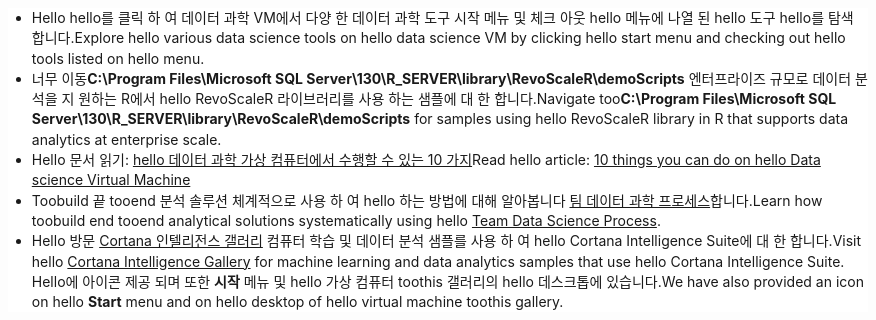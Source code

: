 * <span data-ttu-id="3dda1-282">Hello hello를 클릭 하 여 데이터 과학 VM에서 다양 한 데이터 과학 도구 시작 메뉴 및 체크 아웃 hello 메뉴에 나열 된 hello 도구 hello를 탐색 합니다.</span><span class="sxs-lookup"><span data-stu-id="3dda1-282">Explore hello various data science tools on hello data science VM by clicking hello start menu and checking out hello tools listed on hello menu.</span></span>
* <span data-ttu-id="3dda1-283">너무 이동**C:\Program Files\Microsoft SQL Server\130\R_SERVER\library\RevoScaleR\demoScripts** 엔터프라이즈 규모로 데이터 분석을 지 원하는 R에서 hello RevoScaleR 라이브러리를 사용 하는 샘플에 대 한 합니다.</span><span class="sxs-lookup"><span data-stu-id="3dda1-283">Navigate too**C:\Program Files\Microsoft SQL Server\130\R_SERVER\library\RevoScaleR\demoScripts** for samples using hello RevoScaleR library in R that supports data analytics at enterprise scale.</span></span>  
* <span data-ttu-id="3dda1-284">Hello 문서 읽기: [hello 데이터 과학 가상 컴퓨터에서 수행할 수 있는 10 가지](http://aka.ms/dsvmtenthings)</span><span class="sxs-lookup"><span data-stu-id="3dda1-284">Read hello article: [10 things you can do on hello Data science Virtual Machine](http://aka.ms/dsvmtenthings)</span></span>
* <span data-ttu-id="3dda1-285">Toobuild 끝 tooend 분석 솔루션 체계적으로 사용 하 여 hello 하는 방법에 대해 알아봅니다 [팀 데이터 과학 프로세스](https://azure.microsoft.com/documentation/learning-paths/data-science-process/)합니다.</span><span class="sxs-lookup"><span data-stu-id="3dda1-285">Learn how toobuild end tooend analytical solutions systematically using hello [Team Data Science Process](https://azure.microsoft.com/documentation/learning-paths/data-science-process/).</span></span>
* <span data-ttu-id="3dda1-286">Hello 방문 [Cortana 인텔리전스 갤러리](http://gallery.cortanaintelligence.com) 컴퓨터 학습 및 데이터 분석 샘플를 사용 하 여 hello Cortana Intelligence Suite에 대 한 합니다.</span><span class="sxs-lookup"><span data-stu-id="3dda1-286">Visit hello [Cortana Intelligence Gallery](http://gallery.cortanaintelligence.com) for machine learning and data analytics samples that use hello Cortana Intelligence Suite.</span></span> <span data-ttu-id="3dda1-287">Hello에 아이콘 제공 되며 또한 **시작** 메뉴 및 hello 가상 컴퓨터 toothis 갤러리의 hello 데스크톱에 있습니다.</span><span class="sxs-lookup"><span data-stu-id="3dda1-287">We have also provided an icon on hello **Start** menu and on hello desktop of hello virtual machine toothis gallery.</span></span>

